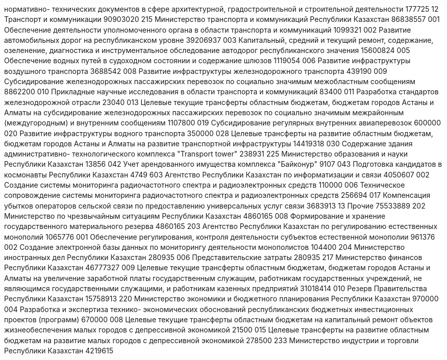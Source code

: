 нормативно-                 технических документов в сфере                 архитектурной, градостроительной                 и строительной деятельности                 177725 12              Транспорт и коммуникации                  90903020     215         Министерство транспорта и                 коммуникаций Республики Казахстан         86838557        001      Обеспечение деятельности                 уполномоченного органа в области                 транспорта и коммуникаций                  1099321        002      Развитие автомобильных дорог на                 республиканском уровне                    39206937        003      Капитальный, средний и текущий                 ремонт, содержание, озеленение,                 диагностика и инструментальное                 обследование автодорог                 республиканского значения                 15600824        005      Обеспечение водных путей в                 судоходном состоянии и содержание                 шлюзов                                     1119054        006      Развитие инфраструктуры воздушного                 транспорта                                 3688542        008      Развитие инфраструктуры                 железнодорожного транспорта                 439190        009      Субсидирование железнодорожных                 пассажирских перевозок по социально                 значимым межобластным сообщениям           8862200        010      Прикладные научные исследования                 в области транспорта и                 коммуникаций                                 83400        011      Разработка стандартов                 железнодорожной отрасли                      23040        013      Целевые текущие трансферты                 областным бюджетам, бюджетам                 городов Астаны и Алматы на субсидирование                 железнодорожных пассажирских перевозок                 по социально значимым межрайонным                 (междугородным) и внутренним сообщениям    1107800        019      Субсидирование регулярных                 внутренних авиаперевозок                    600000        020      Развитие инфраструктуры водного                 транспорта                                  350000        028      Целевые трансферты на развитие                 областным бюджетам, бюджетам                 городов Астаны и Алматы на развитие                 транспортной инфраструктуры               14419318        030      Содержание здания административно-                 технологического комплекса                 "Transport tower"                           238931     225         Министерство образования и науки                 Республики Казахстан                         13856        042      Учет арендованного имущества                 комплекса "Байконур"                          9107        043      Подготовка кандидатов в космонавты                 Республики Казахстан                          4749     603         Агентство Республики Казахстан по                 информатизации и связи                     4050607        002      Создание системы мониторинга                 радиочастотного спектра и                 радиоэлектронных средств                    110000        006      Техническое сопровождение системы                 мониторинга радиочастотного                 спектра и радиоэлектронных средств          256694        017      Компенсация убытков операторов                 сельской связи по предоставлению                 универсальных услуг связи                  3683913 13              Прочие                                    75533889     202         Министерство по чрезвычайным                 ситуациям Республики Казахстан             4860165        008      Формирование и хранение государственного                 материального резерва                      4860165     203         Агентство Республики Казахстан по                 регулированию естественных монополий       1065776        001      Обеспечение регулирования, контроля                 деятельности субъектов естественной                 монополии                                   961376        002      Создание электронной базы данных                 по мониторингу деятельности монополистов    104400     204         Министерство иностранных дел                 Республики Казахстан                        280935        006      Представительские затраты                   280935     217         Министерство финансов Республики                 Казахстан                                 46777327        009      Целевые текущие трансферты областным                 бюджетам, бюджетам городов Астаны и                 Алматы на увеличение заработной платы                 государственным служащим, работникам                 государственных учреждений,                 не являющимся государственными                 служащими, и работникам казенных                 предприятий                               31018414        010      Резерв Правительства Республики                 Казахстан                                 15758913     220         Министерство экономики и бюджетного                 планирования Республики Казахстан           970000        004      Разработка и экспертиза технико-                 экономических обоснований                 республиканских бюджетных                 инвестиционных проектов (программ)          670000        008      Целевые текущие трансферты                 областным бюджетам на капитальный                 ремонт объектов жизнеобеспечения                 малых городов с депрессивной                 экономикой                                   21500        015      Целевые трансферты на развитие областным                 бюджетам на развитие малых                 городов с депрессивной экономикой           278500     233         Министерство индустрии и торговли                 Республики Казахстан                       4219615